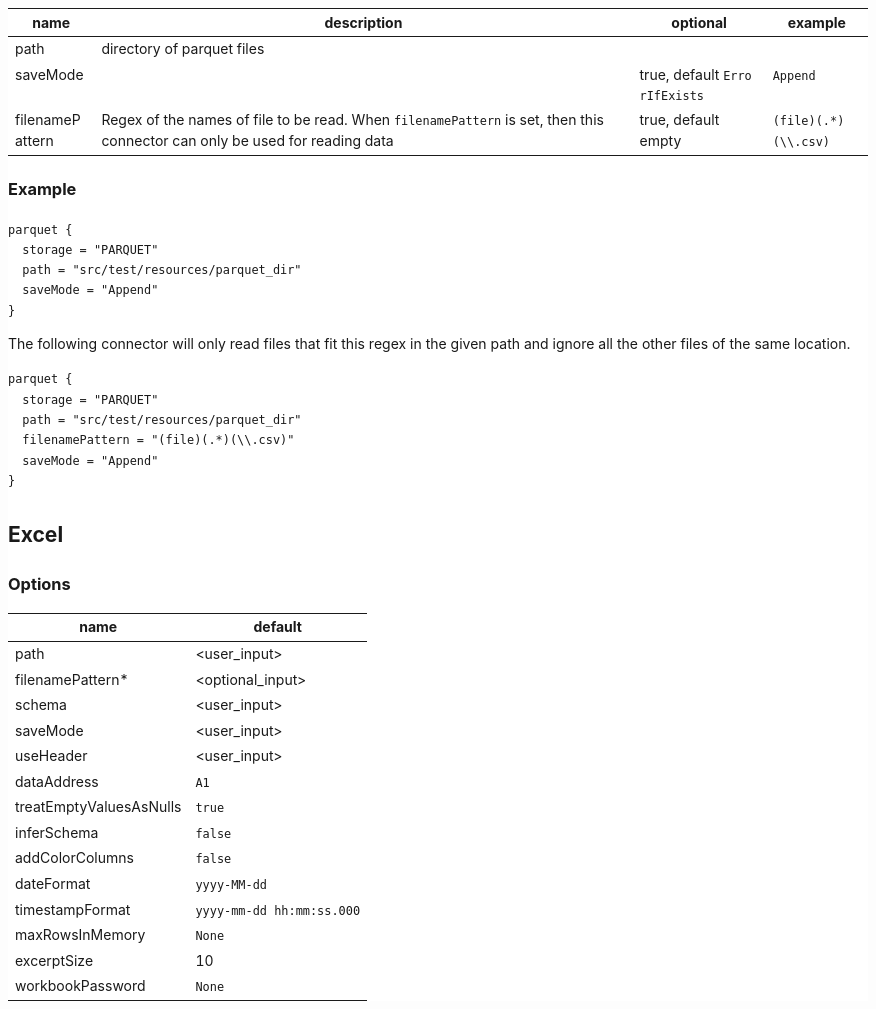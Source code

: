 | name    | description | optional | example  |
| ------  |  ---------- |  ------- |  ------- |
| path | directory of parquet files |   | |
| saveMode |  |  true, default `ErrorIfExists` | `Append` |
| filenamePattern | Regex of the names of file to be read. When `filenamePattern` is set, then this connector can only be used for reading data | true, default empty | `(file)(.*)(\\.csv)` |

### Example

```
parquet {
  storage = "PARQUET"
  path = "src/test/resources/parquet_dir" 
  saveMode = "Append"
}
```

The following connector will only read files that fit this regex in the given path
and ignore all the other files of the same location.

```
parquet {
  storage = "PARQUET"
  path = "src/test/resources/parquet_dir" 
  filenamePattern = "(file)(.*)(\\.csv)"  
  saveMode = "Append"
}
```

## Excel

### Options

| name  | default |
| ------  |  ------- |
| path | <user_input>  |
| filenamePattern* | <optional_input>  |
| schema | <user_input>  |
| saveMode | <user_input>  |
| useHeader | <user_input>  |
| dataAddress | `A1` |
| treatEmptyValuesAsNulls | `true` |
| inferSchema | `false` |
| addColorColumns | `false` |
| dateFormat  | `yyyy-MM-dd` |
| timestampFormat  | `yyyy-mm-dd hh:mm:ss.000` |
| maxRowsInMemory  | `None` |
| excerptSize  | 10 |
| workbookPassword  | `None` |
